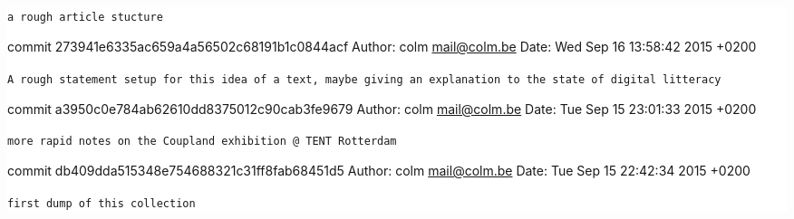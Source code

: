     a rough article stucture

commit 273941e6335ac659a4a56502c68191b1c0844acf
Author: colm <mail@colm.be>
Date:   Wed Sep 16 13:58:42 2015 +0200

    A rough statement setup for this idea of a text, maybe giving an explanation to the state of digital litteracy

commit a3950c0e784ab62610dd8375012c90cab3fe9679
Author: colm <mail@colm.be>
Date:   Tue Sep 15 23:01:33 2015 +0200

    more rapid notes on the Coupland exhibition @ TENT Rotterdam

commit db409dda515348e754688321c31ff8fab68451d5
Author: colm <mail@colm.be>
Date:   Tue Sep 15 22:42:34 2015 +0200

    first dump of this collection
